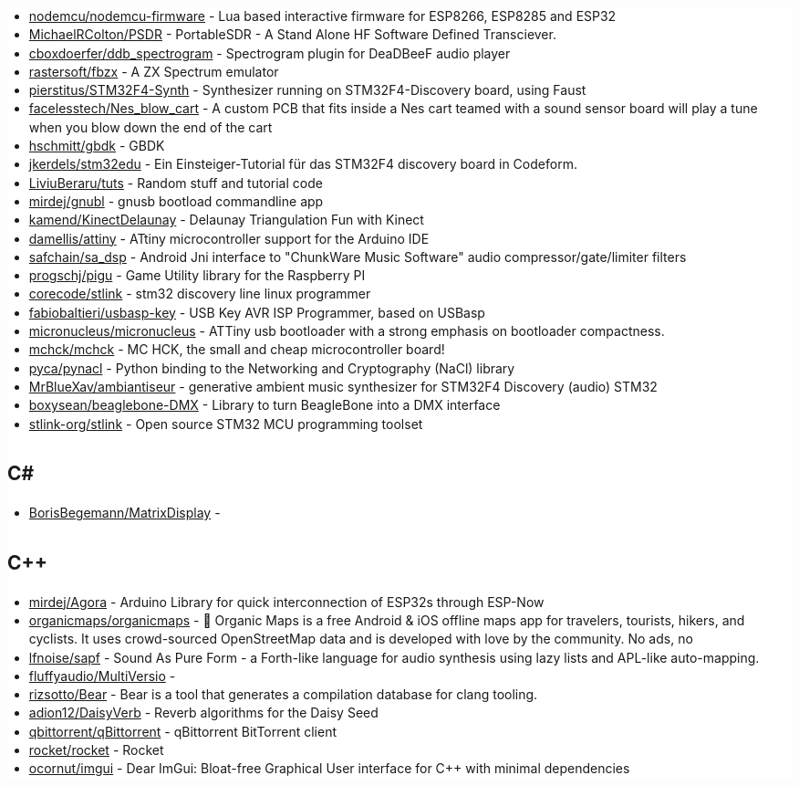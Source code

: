 - [nodemcu/nodemcu-firmware](https://github.com/nodemcu/nodemcu-firmware) - Lua based interactive firmware for ESP8266, ESP8285 and ESP32
- [MichaelRColton/PSDR](https://github.com/MichaelRColton/PSDR) - PortableSDR - A Stand Alone HF Software Defined Transciever.
- [cboxdoerfer/ddb_spectrogram](https://github.com/cboxdoerfer/ddb_spectrogram) - Spectrogram plugin for DeaDBeeF audio player
- [rastersoft/fbzx](https://github.com/rastersoft/fbzx) - A ZX Spectrum emulator
- [pierstitus/STM32F4-Synth](https://github.com/pierstitus/STM32F4-Synth) - Synthesizer running on STM32F4-Discovery board, using Faust
- [facelesstech/Nes_blow_cart](https://github.com/facelesstech/Nes_blow_cart) - A custom PCB that fits inside a Nes cart teamed with a sound sensor board will play a tune when you blow down the end of the cart
- [hschmitt/gbdk](https://github.com/hschmitt/gbdk) - GBDK
- [jkerdels/stm32edu](https://github.com/jkerdels/stm32edu) - Ein Einsteiger-Tutorial für das STM32F4 discovery board in Codeform.
- [LiviuBeraru/tuts](https://github.com/LiviuBeraru/tuts) - Random stuff and tutorial code
- [mirdej/gnubl](https://github.com/mirdej/gnubl) - gnusb bootload commandline app
- [kamend/KinectDelaunay](https://github.com/kamend/KinectDelaunay) - Delaunay Triangulation Fun with Kinect
- [damellis/attiny](https://github.com/damellis/attiny) - ATtiny microcontroller support for the Arduino IDE
- [safchain/sa_dsp](https://github.com/safchain/sa_dsp) - Android Jni interface to "ChunkWare Music Software" audio compressor/gate/limiter filters
- [progschj/pigu](https://github.com/progschj/pigu) - Game Utility library for the Raspberry PI
- [corecode/stlink](https://github.com/corecode/stlink) - stm32 discovery line linux programmer
- [fabiobaltieri/usbasp-key](https://github.com/fabiobaltieri/usbasp-key) - USB Key AVR ISP Programmer, based on USBasp
- [micronucleus/micronucleus](https://github.com/micronucleus/micronucleus) - ATTiny usb bootloader with a strong emphasis on bootloader compactness.
- [mchck/mchck](https://github.com/mchck/mchck) - MC HCK, the small and cheap microcontroller board!
- [pyca/pynacl](https://github.com/pyca/pynacl) - Python binding to the Networking and Cryptography (NaCl) library
- [MrBlueXav/ambiantiseur](https://github.com/MrBlueXav/ambiantiseur) - generative ambient music synthesizer for STM32F4 Discovery (audio)  STM32
- [boxysean/beaglebone-DMX](https://github.com/boxysean/beaglebone-DMX) - Library to turn BeagleBone into a DMX interface
- [stlink-org/stlink](https://github.com/stlink-org/stlink) - Open source STM32 MCU programming toolset

## C# # 

- [BorisBegemann/MatrixDisplay](https://github.com/BorisBegemann/MatrixDisplay) - 

## C++ 

- [mirdej/Agora](https://github.com/mirdej/Agora) - Arduino Library for quick interconnection of ESP32s through ESP-Now
- [organicmaps/organicmaps](https://github.com/organicmaps/organicmaps) - 🍃 Organic Maps is a free Android & iOS offline maps app for travelers, tourists, hikers, and cyclists. It uses crowd-sourced OpenStreetMap data and is developed with love by the community. No ads, no 
- [lfnoise/sapf](https://github.com/lfnoise/sapf) - Sound As Pure Form - a Forth-like language for audio synthesis using lazy lists and APL-like auto-mapping.
- [fluffyaudio/MultiVersio](https://github.com/fluffyaudio/MultiVersio) - 
- [rizsotto/Bear](https://github.com/rizsotto/Bear) - Bear is a tool that generates a compilation database for clang tooling.
- [adion12/DaisyVerb](https://github.com/adion12/DaisyVerb) - Reverb algorithms for the Daisy Seed
- [qbittorrent/qBittorrent](https://github.com/qbittorrent/qBittorrent) - qBittorrent BitTorrent client
- [rocket/rocket](https://github.com/rocket/rocket) - Rocket
- [ocornut/imgui](https://github.com/ocornut/imgui) - Dear ImGui: Bloat-free Graphical User interface for C++ with minimal dependencies